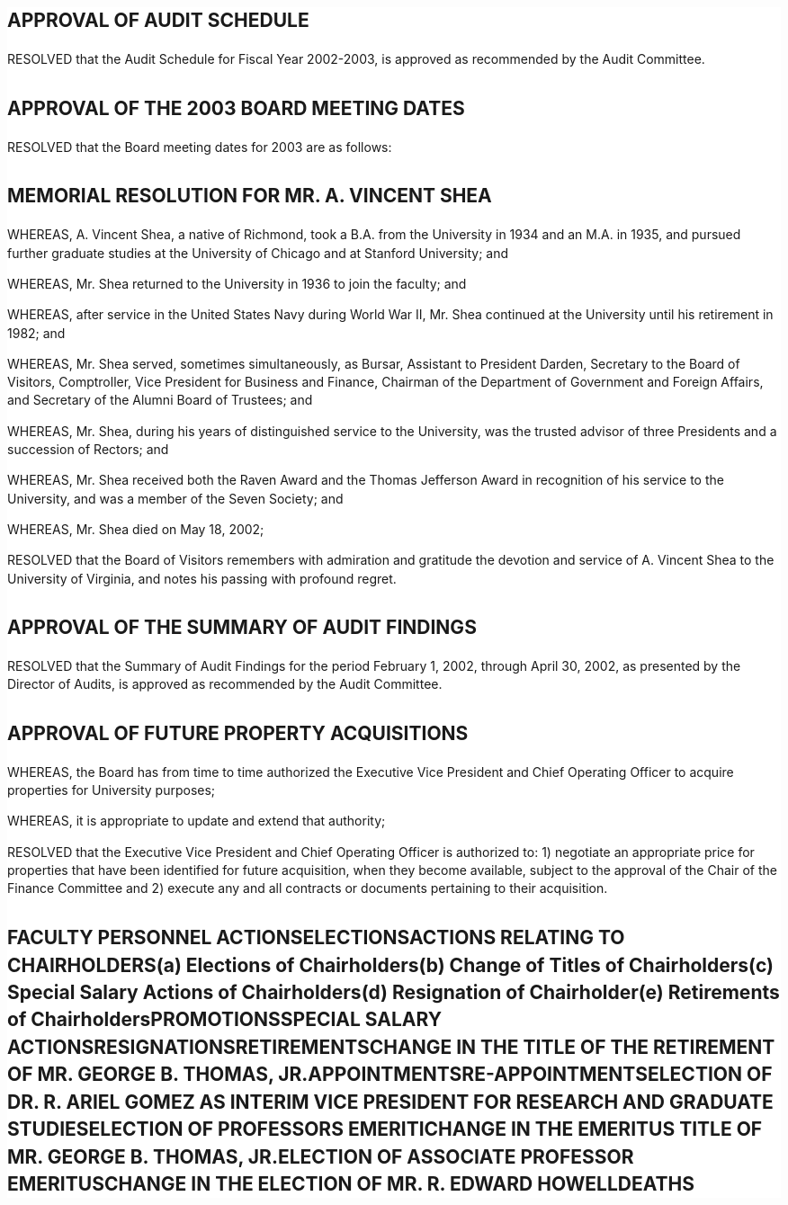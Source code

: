 APPROVAL OF AUDIT SCHEDULE
--------------------------

RESOLVED that the Audit Schedule for Fiscal Year 2002-2003, is approved as recommended by the Audit Committee.

APPROVAL OF THE 2003 BOARD MEETING DATES
----------------------------------------

RESOLVED that the Board meeting dates for 2003 are as follows:

MEMORIAL RESOLUTION FOR MR. A. VINCENT SHEA
-------------------------------------------

WHEREAS, A. Vincent Shea, a native of Richmond, took a B.A. from the University in 1934 and an M.A. in 1935, and pursued further graduate studies at the University of Chicago and at Stanford University; and

WHEREAS, Mr. Shea returned to the University in 1936 to join the faculty; and

WHEREAS, after service in the United States Navy during World War II, Mr. Shea continued at the University until his retirement in 1982; and

WHEREAS, Mr. Shea served, sometimes simultaneously, as Bursar, Assistant to President Darden, Secretary to the Board of Visitors, Comptroller, Vice President for Business and Finance, Chairman of the Department of Government and Foreign Affairs, and Secretary of the Alumni Board of Trustees; and

WHEREAS, Mr. Shea, during his years of distinguished service to the University, was the trusted advisor of three Presidents and a succession of Rectors; and

WHEREAS, Mr. Shea received both the Raven Award and the Thomas Jefferson Award in recognition of his service to the University, and was a member of the Seven Society; and

WHEREAS, Mr. Shea died on May 18, 2002;

RESOLVED that the Board of Visitors remembers with admiration and gratitude the devotion and service of A. Vincent Shea to the University of Virginia, and notes his passing with profound regret.

APPROVAL OF THE SUMMARY OF AUDIT FINDINGS
-----------------------------------------

RESOLVED that the Summary of Audit Findings for the period February 1, 2002, through April 30, 2002, as presented by the Director of Audits, is approved as recommended by the Audit Committee.

APPROVAL OF FUTURE PROPERTY ACQUISITIONS
----------------------------------------

WHEREAS, the Board has from time to time authorized the Executive Vice President and Chief Operating Officer to acquire properties for University purposes;

WHEREAS, it is appropriate to update and extend that authority;

RESOLVED that the Executive Vice President and Chief Operating Officer is authorized to: 1) negotiate an appropriate price for properties that have been identified for future acquisition, when they become available, subject to the approval of the Chair of the Finance Committee and 2) execute any and all contracts or documents pertaining to their acquisition.

FACULTY PERSONNEL ACTIONSELECTIONSACTIONS RELATING TO CHAIRHOLDERS(a) Elections of Chairholders(b) Change of Titles of Chairholders(c) Special Salary Actions of Chairholders(d) Resignation of Chairholder(e) Retirements of ChairholdersPROMOTIONSSPECIAL SALARY ACTIONSRESIGNATIONSRETIREMENTSCHANGE IN THE TITLE OF THE RETIREMENT OF MR. GEORGE B. THOMAS, JR.APPOINTMENTSRE-APPOINTMENTSELECTION OF DR. R. ARIEL GOMEZ AS INTERIM VICE PRESIDENT FOR RESEARCH AND GRADUATE STUDIESELECTION OF PROFESSORS EMERITICHANGE IN THE EMERITUS TITLE OF MR. GEORGE B. THOMAS, JR.ELECTION OF ASSOCIATE PROFESSOR EMERITUSCHANGE IN THE ELECTION OF MR. R. EDWARD HOWELLDEATHS
---------------------------------------------------------------------------------------------------------------------------------------------------------------------------------------------------------------------------------------------------------------------------------------------------------------------------------------------------------------------------------------------------------------------------------------------------------------------------------------------------------------------------------------------------------------------------------------------------------------------------------------------------------------------------
